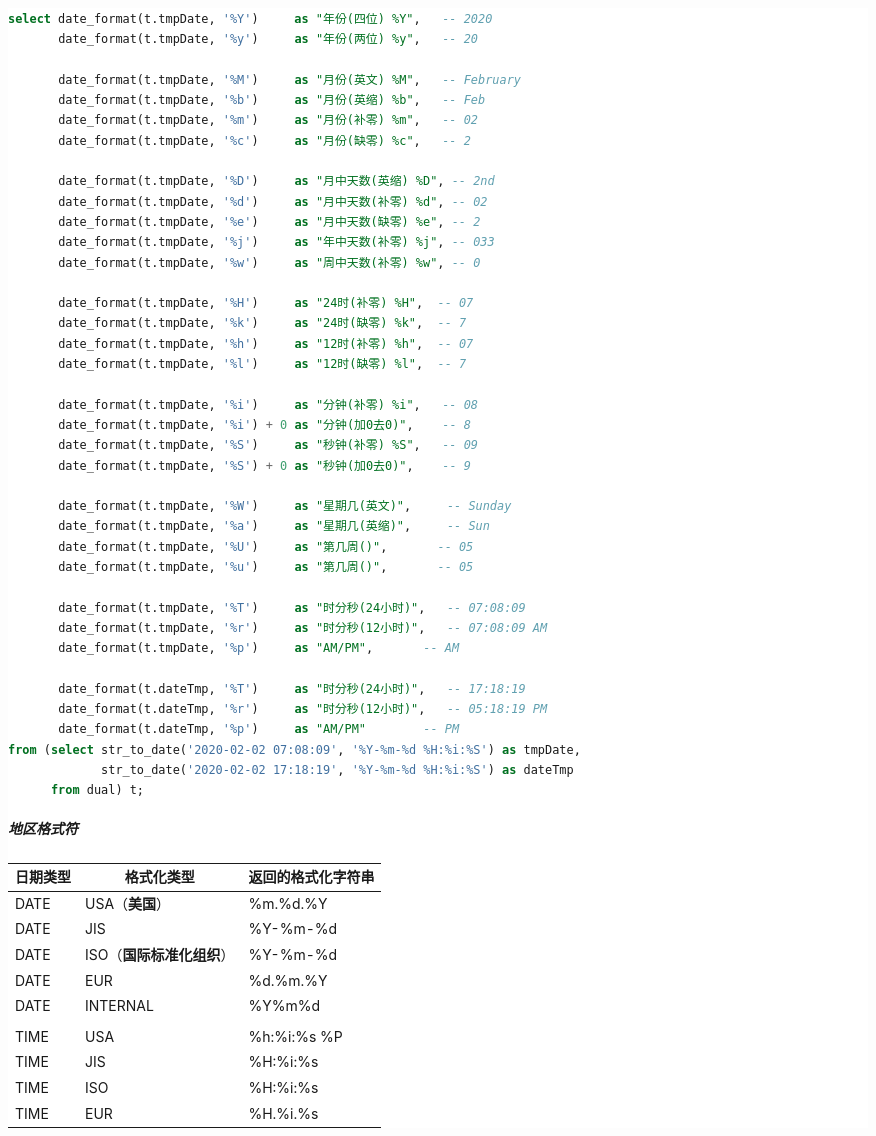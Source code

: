 ```sql
select date_format(t.tmpDate, '%Y')     as "年份(四位) %Y",   -- 2020
       date_format(t.tmpDate, '%y')     as "年份(两位) %y",   -- 20

       date_format(t.tmpDate, '%M')     as "月份(英文) %M",   -- February
       date_format(t.tmpDate, '%b')     as "月份(英缩) %b",   -- Feb
       date_format(t.tmpDate, '%m')     as "月份(补零) %m",   -- 02
       date_format(t.tmpDate, '%c')     as "月份(缺零) %c",   -- 2

       date_format(t.tmpDate, '%D')     as "月中天数(英缩) %D", -- 2nd
       date_format(t.tmpDate, '%d')     as "月中天数(补零) %d", -- 02
       date_format(t.tmpDate, '%e')     as "月中天数(缺零) %e", -- 2
       date_format(t.tmpDate, '%j')     as "年中天数(补零) %j", -- 033
       date_format(t.tmpDate, '%w')     as "周中天数(补零) %w", -- 0

       date_format(t.tmpDate, '%H')     as "24时(补零) %H",  -- 07
       date_format(t.tmpDate, '%k')     as "24时(缺零) %k",  -- 7
       date_format(t.tmpDate, '%h')     as "12时(补零) %h",  -- 07
       date_format(t.tmpDate, '%l')     as "12时(缺零) %l",  -- 7

       date_format(t.tmpDate, '%i')     as "分钟(补零) %i",   -- 08
       date_format(t.tmpDate, '%i') + 0 as "分钟(加0去0)",    -- 8
       date_format(t.tmpDate, '%S')     as "秒钟(补零) %S",   -- 09
       date_format(t.tmpDate, '%S') + 0 as "秒钟(加0去0)",    -- 9

       date_format(t.tmpDate, '%W')     as "星期几(英文)",     -- Sunday
       date_format(t.tmpDate, '%a')     as "星期几(英缩)",     -- Sun
       date_format(t.tmpDate, '%U')     as "第几周()",       -- 05
       date_format(t.tmpDate, '%u')     as "第几周()",       -- 05

       date_format(t.tmpDate, '%T')     as "时分秒(24小时)",   -- 07:08:09
       date_format(t.tmpDate, '%r')     as "时分秒(12小时)",   -- 07:08:09 AM
       date_format(t.tmpDate, '%p')     as "AM/PM",       -- AM

       date_format(t.dateTmp, '%T')     as "时分秒(24小时)",   -- 17:18:19
       date_format(t.dateTmp, '%r')     as "时分秒(12小时)",   -- 05:18:19 PM
       date_format(t.dateTmp, '%p')     as "AM/PM"        -- PM
from (select str_to_date('2020-02-02 07:08:09', '%Y-%m-%d %H:%i:%S') as tmpDate,
             str_to_date('2020-02-02 17:18:19', '%Y-%m-%d %H:%i:%S') as dateTmp
      from dual) t;
```



##### 地区格式符

| 日期类型 | 格式化类型                | 返回的格式化字符串 |
| -------- | ------------------------- | ------------------ |
| DATE     | USA（**美国**）           | %m.%d.%Y           |
| DATE     | JIS                       | %Y-%m-%d           |
| DATE     | ISO（**国际标准化组织**） | %Y-%m-%d           |
| DATE     | EUR                       | %d.%m.%Y           |
| DATE     | INTERNAL                  | %Y%m%d             |
|          |                           |                    |
| TIME     | USA                       | %h:%i:%s %P        |
| TIME     | JIS                       | %H:%i:%s           |
| TIME     | ISO                       | %H:%i:%s           |
| TIME     | EUR                       | %H.%i.%s           |